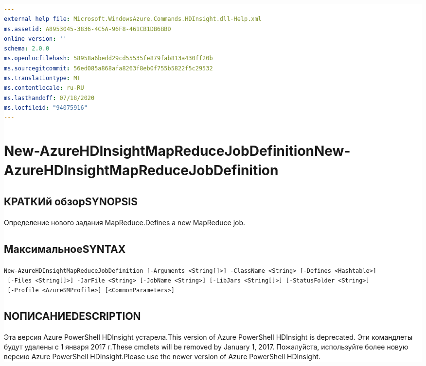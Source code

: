 ```yaml
---
external help file: Microsoft.WindowsAzure.Commands.HDInsight.dll-Help.xml
ms.assetid: A8953045-3836-4C5A-96F8-461CB1DB6BBD
online version: ''
schema: 2.0.0
ms.openlocfilehash: 58958a6bedd29cd55535fe879fab813a430ff20b
ms.sourcegitcommit: 56ed085a868afa8263f8eb0f755b5822f5c29532
ms.translationtype: MT
ms.contentlocale: ru-RU
ms.lasthandoff: 07/18/2020
ms.locfileid: "94075916"
---
```

# <span data-ttu-id="3d210-101">New-AzureHDInsightMapReduceJobDefinition</span><span class="sxs-lookup"><span data-stu-id="3d210-101">New-AzureHDInsightMapReduceJobDefinition</span></span>

## <span data-ttu-id="3d210-102">КРАТКИй обзор</span><span class="sxs-lookup"><span data-stu-id="3d210-102">SYNOPSIS</span></span>
<span data-ttu-id="3d210-103">Определение нового задания MapReduce.</span><span class="sxs-lookup"><span data-stu-id="3d210-103">Defines a new MapReduce job.</span></span>

## <span data-ttu-id="3d210-104">Максимальное</span><span class="sxs-lookup"><span data-stu-id="3d210-104">SYNTAX</span></span>

```
New-AzureHDInsightMapReduceJobDefinition [-Arguments <String[]>] -ClassName <String> [-Defines <Hashtable>]
 [-Files <String[]>] -JarFile <String> [-JobName <String>] [-LibJars <String[]>] [-StatusFolder <String>]
 [-Profile <AzureSMProfile>] [<CommonParameters>]
```

## <span data-ttu-id="3d210-105">NОПИСАНИЕ</span><span class="sxs-lookup"><span data-stu-id="3d210-105">DESCRIPTION</span></span>
<span data-ttu-id="3d210-106">Эта версия Azure PowerShell HDInsight устарела.</span><span class="sxs-lookup"><span data-stu-id="3d210-106">This version of Azure PowerShell HDInsight is deprecated.</span></span>
<span data-ttu-id="3d210-107">Эти командлеты будут удалены с 1 января 2017 г.</span><span class="sxs-lookup"><span data-stu-id="3d210-107">These cmdlets will be removed by January 1, 2017.</span></span>
<span data-ttu-id="3d210-108">Пожалуйста, используйте более новую версию Azure PowerShell HDInsight.</span><span class="sxs-lookup"><span data-stu-id="3d210-108">Please use the newer version of Azure PowerShell HDInsight.</span></span>
